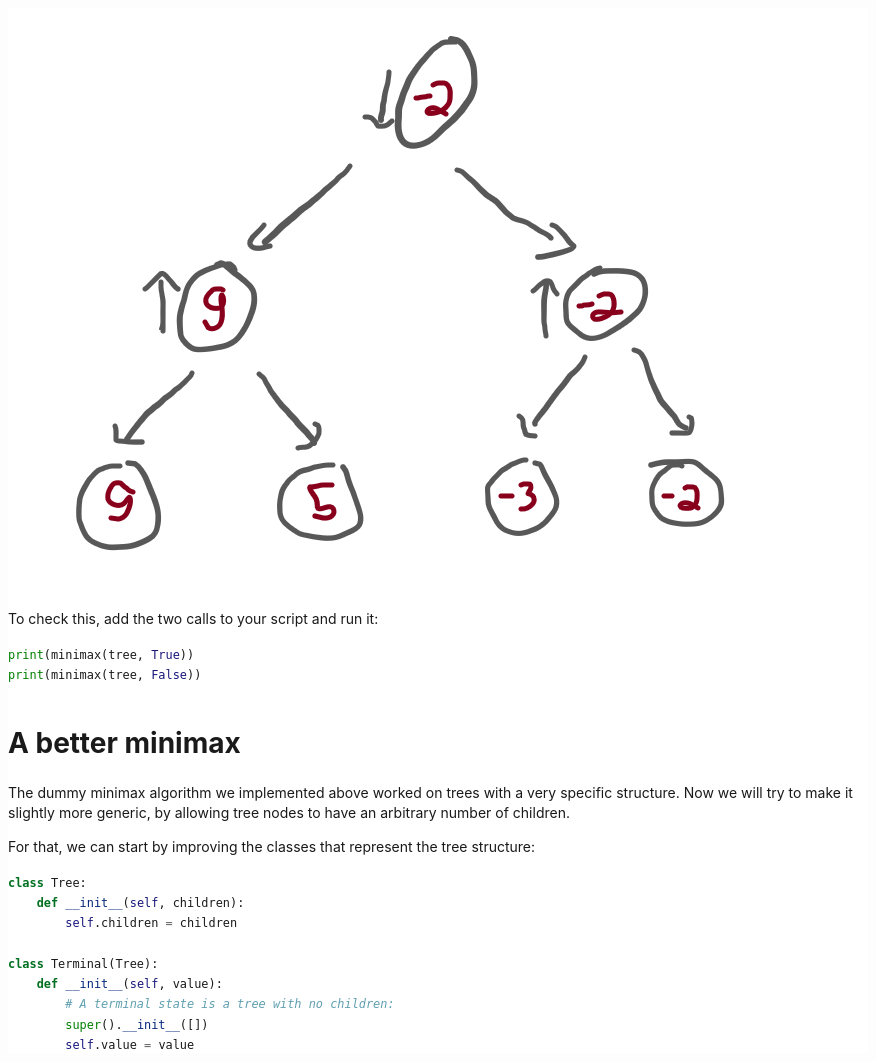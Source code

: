 ![](_python_basic_tree_min.webp "Diagram showing the final score if the first player tries to minimise.")

To check this, add the two calls to your script and run it:

```py
print(minimax(tree, True))
print(minimax(tree, False))
```


# A better minimax

The dummy minimax algorithm we implemented above worked on trees with a very specific structure.
Now we will try to make it slightly more generic,
by allowing tree nodes to have an arbitrary number of children.

For that, we can start by improving the classes that represent the tree structure:

```py
class Tree:
    def __init__(self, children):
        self.children = children

class Terminal(Tree):
    def __init__(self, value):
        # A terminal state is a tree with no children:
        super().__init__([])
        self.value = value
```
